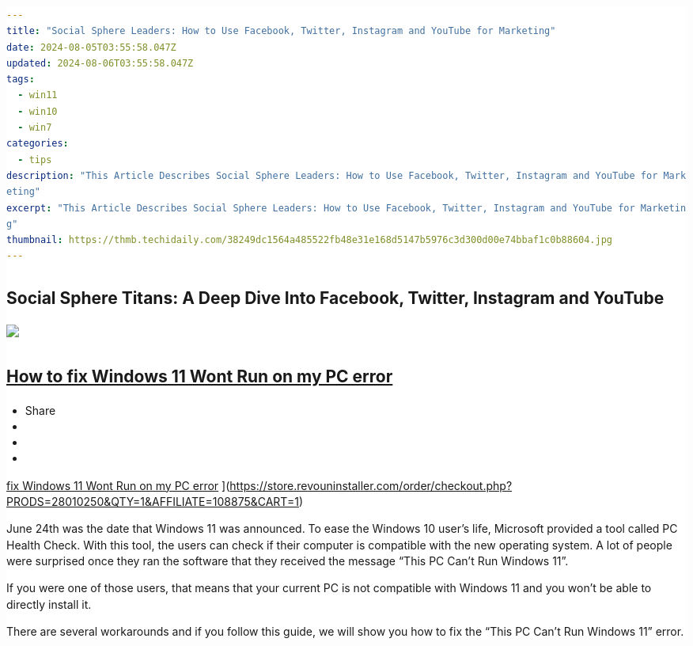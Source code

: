 ```yaml
---
title: "Social Sphere Leaders: How to Use Facebook, Twitter, Instagram and YouTube for Marketing"
date: 2024-08-05T03:55:58.047Z
updated: 2024-08-06T03:55:58.047Z
tags:
  - win11
  - win10
  - win7
categories:
  - tips
description: "This Article Describes Social Sphere Leaders: How to Use Facebook, Twitter, Instagram and YouTube for Marketing"
excerpt: "This Article Describes Social Sphere Leaders: How to Use Facebook, Twitter, Instagram and YouTube for Marketing"
thumbnail: https://thmb.techidaily.com/38249dc1564a485522fb48e31e168d5147b5976c3d300d00e74bbaf1c0b88604.jpg
---
```


## Social Sphere Titans: A Deep Dive Into Facebook, Twitter, Instagram and YouTube


<a href="https://secure.2checkout.com/order/checkout.php?PRODS=32667153&QTY=1&AFFILIATE=108875&CART=1"><img src="https://www.coolmuster.com/uploads/image/20201228/feature02.png" border="0"></a>

## [How to fix Windows 11 Wont Run on my PC error](https://store.revouninstaller.com/order/checkout.php?PRODS=28010250&QTY=1&AFFILIATE=108875&CART=1)

* Share
* [](http://www.facebook.com/share.php?u=https://www.revouninstaller.com/blog/how-to-fix-windows-11-wont-run-on-my-pc-error/&title=How+to+fix+Windows+11+Wont+Run+on+my+PC+error)
* [](https://twitter.com/intent/tweet?text=How+to+fix+Windows+11+Wont+Run+on+my+PC+error&url=https://www.revouninstaller.com/blog/how-to-fix-windows-11-wont-run-on-my-pc-error/ "Click to share on Twitter")
* [](https://store.revouninstaller.com/order/checkout.php?PRODS=28010250&QTY=1&AFFILIATE=108875&CART=1)

[fix Windows 11 Wont Run on my PC error](https://f057a20f961f56a72089-b74530d2d26278124f446233f95622ef.ssl.cf1.rackcdn.com/site/blog/fix-windows-11-wont-run/fix-windows-11-wont-run-on-my-pc.jpg) ](https://store.revouninstaller.com/order/checkout.php?PRODS=28010250&QTY=1&AFFILIATE=108875&CART=1)

 June 24th was the date that Windows 11 was announced. To ease the Windows 10 user’s life, Microsoft provided a tool called PC Health Check. With this tool, the users can check if their computer is compatible with the new operating system. A lot of people were surprised once they ran the software that they received the message “This PC Can’t Run Windows 11”.

 If you were one of those users, that means that your current PC is not compatible with Windows 11 and you won’t be able to directly install it.

 There are several workarounds and if you follow this guide, we will show you how to fix the “This PC Can’t Run Windows 11” error.
